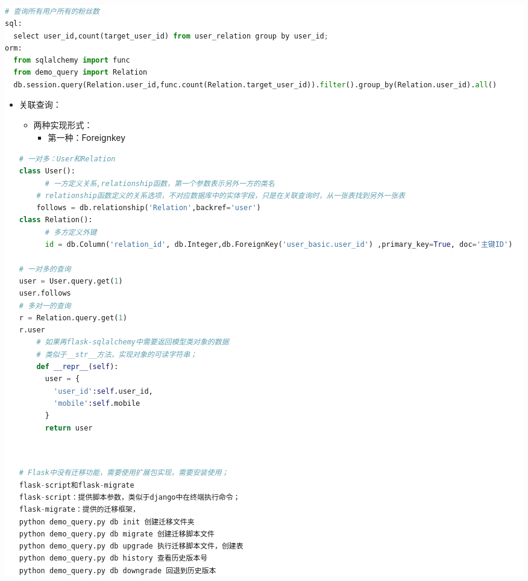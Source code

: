   ~~~python
  # 查询所有用户所有的粉丝数
  sql:
    select user_id,count(target_user_id) from user_relation group by user_id;
  orm:
    from sqlalchemy import func
  	from demo_query import Relation
    db.session.query(Relation.user_id,func.count(Relation.target_user_id)).filter().group_by(Relation.user_id).all()
  ~~~

  

* 关联查询：

  * 两种实现形式：
    * 第一种：Foreignkey

  ~~~python
  # 一对多：User和Relation
  class User():
    	# 一方定义关系,relationship函数，第一个参数表示另外一方的类名
      # relationship函数定义的关系选项，不对应数据库中的实体字段，只是在关联查询时，从一张表找到另外一张表
      follows = db.relationship('Relation',backref='user')
  class Relation():
    	# 多方定义外键
    	id = db.Column('relation_id', db.Integer,db.ForeignKey('user_basic.user_id') ,primary_key=True, doc='主键ID')
  
  # 一对多的查询
  user = User.query.get(1)
  user.follows
  # 多对一的查询
  r = Relation.query.get(1)
  r.user
      # 如果再flask-sqlalchemy中需要返回模型类对象的数据
      # 类似于__str__方法，实现对象的可读字符串；
      def __repr__(self):
        user = {
          'user_id':self.user_id,
          'mobile':self.mobile
        }
        return user
      
  ~~~

  ~~~python
  
  # Flask中没有迁移功能，需要使用扩展包实现，需要安装使用；
  flask-script和flask-migrate
  flask-script：提供脚本参数，类似于django中在终端执行命令；
  flask-migrate：提供的迁移框架，
  python demo_query.py db init 创建迁移文件夹
  python demo_query.py db migrate 创建迁移脚本文件
  python demo_query.py db upgrade 执行迁移脚本文件，创建表
  python demo_query.py db history 查看历史版本号
  python demo_query.py db downgrade 回退到历史版本
  
  ~~~
